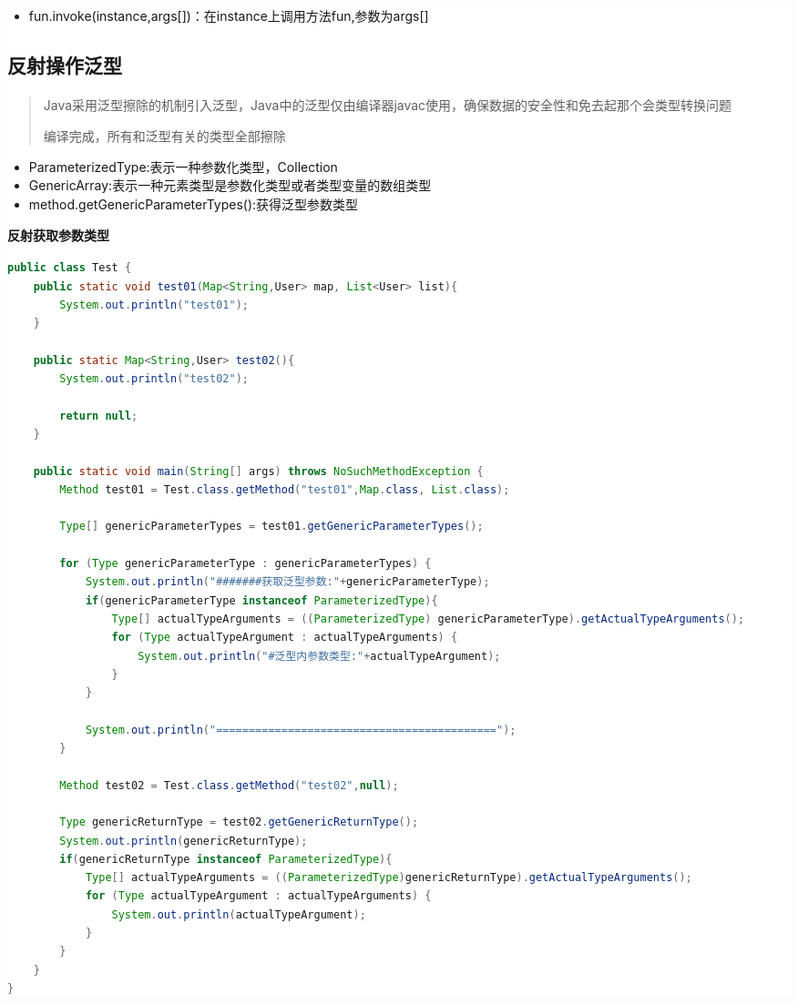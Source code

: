 -   fun.invoke(instance,args[])：在instance上调用方法fun,参数为args[]

## 反射操作泛型

>   Java采用泛型擦除的机制引入泛型，Java中的泛型仅由编译器javac使用，确保数据的安全性和免去起那个会类型转换问题
>
>   编译完成，所有和泛型有关的类型全部擦除

-   ParameterizedType:表示一种参数化类型，Collection<String>
-   GenericArray:表示一种元素类型是参数化类型或者类型变量的数组类型
-   method.getGenericParameterTypes():获得泛型参数类型

**反射获取参数类型**

```java
public class Test {
    public static void test01(Map<String,User> map, List<User> list){
        System.out.println("test01");
    }

    public static Map<String,User> test02(){
        System.out.println("test02");

        return null;
    }

    public static void main(String[] args) throws NoSuchMethodException {
        Method test01 = Test.class.getMethod("test01",Map.class, List.class);

        Type[] genericParameterTypes = test01.getGenericParameterTypes();

        for (Type genericParameterType : genericParameterTypes) {
            System.out.println("#######获取泛型参数:"+genericParameterType);
            if(genericParameterType instanceof ParameterizedType){
                Type[] actualTypeArguments = ((ParameterizedType) genericParameterType).getActualTypeArguments();
                for (Type actualTypeArgument : actualTypeArguments) {
                    System.out.println("#泛型内参数类型:"+actualTypeArgument);
                }
            }

            System.out.println("===========================================");
        }
        
        Method test02 = Test.class.getMethod("test02",null);

        Type genericReturnType = test02.getGenericReturnType();
        System.out.println(genericReturnType);
        if(genericReturnType instanceof ParameterizedType){
            Type[] actualTypeArguments = ((ParameterizedType)genericReturnType).getActualTypeArguments();
            for (Type actualTypeArgument : actualTypeArguments) {
                System.out.println(actualTypeArgument);
            }
        }
    }
}
```

